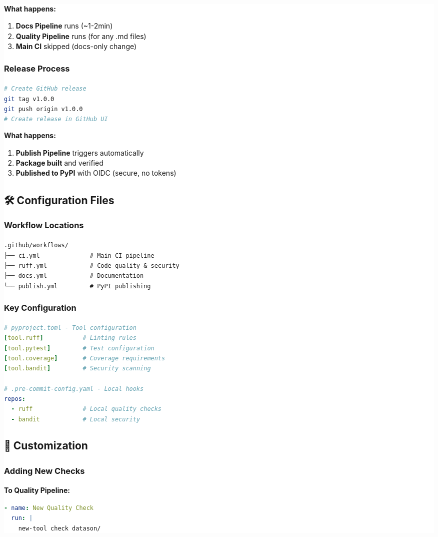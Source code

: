 **What happens:**
1. **Docs Pipeline** runs (~1-2min)
2. **Quality Pipeline** runs (for any .md files)
3. **Main CI** skipped (docs-only change)

### **Release Process**
```bash
# Create GitHub release
git tag v1.0.0
git push origin v1.0.0
# Create release in GitHub UI
```

**What happens:**
1. **Publish Pipeline** triggers automatically
2. **Package built** and verified
3. **Published to PyPI** with OIDC (secure, no tokens)

## 🛠️ **Configuration Files**

### **Workflow Locations**
```
.github/workflows/
├── ci.yml              # Main CI pipeline
├── ruff.yml            # Code quality & security
├── docs.yml            # Documentation
└── publish.yml         # PyPI publishing
```

### **Key Configuration**
```yaml
# pyproject.toml - Tool configuration
[tool.ruff]           # Linting rules
[tool.pytest]         # Test configuration  
[tool.coverage]       # Coverage requirements
[tool.bandit]         # Security scanning

# .pre-commit-config.yaml - Local hooks
repos:
  - ruff              # Local quality checks
  - bandit            # Local security
```

## 🔧 **Customization**

### **Adding New Checks**

**To Quality Pipeline:**
```yaml
- name: New Quality Check
  run: |
    new-tool check datason/
```
